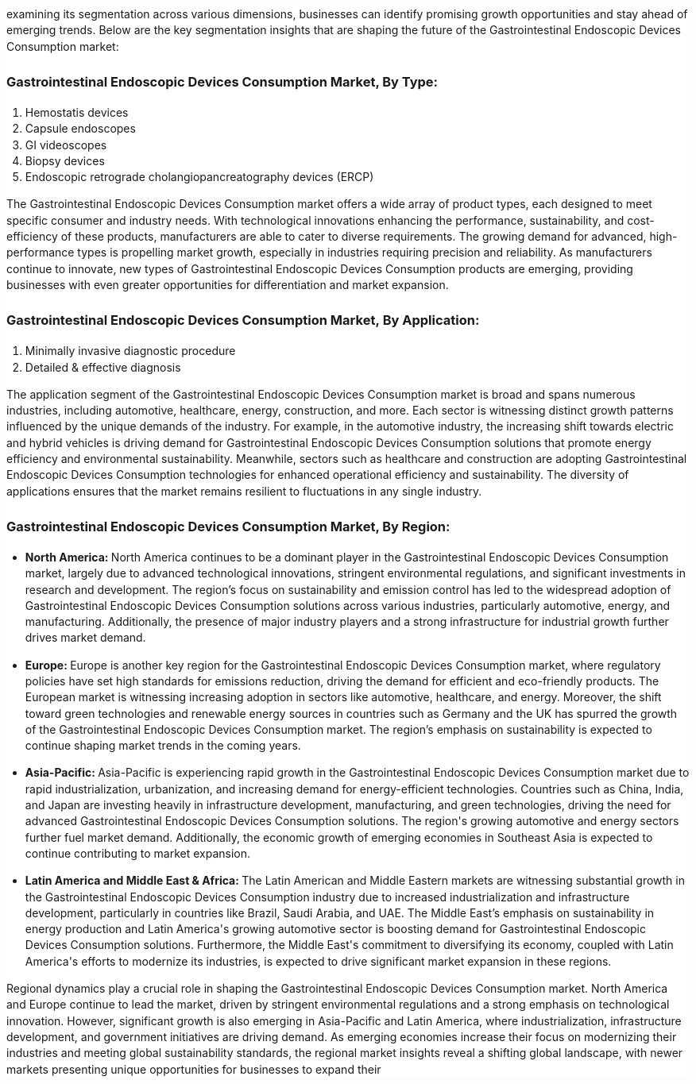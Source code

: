 examining its segmentation across various dimensions, businesses can identify promising growth opportunities and stay ahead of emerging trends. Below are the key segmentation insights that are shaping the future of the Gastrointestinal Endoscopic Devices Consumption market:</p><h3><strong>Gastrointestinal Endoscopic Devices Consumption Market, By Type:<br /></strong></h3><ol><li>Hemostatis devices<li> Capsule endoscopes<li> GI videoscopes<li> Biopsy devices<li> Endoscopic retrograde cholangiopancreatography devices (ERCP)</li></ol><p>The Gastrointestinal Endoscopic Devices Consumption market offers a wide array of product types, each designed to meet specific consumer and industry needs. With technological innovations enhancing the performance, sustainability, and cost-efficiency of these products, manufacturers are able to cater to diverse requirements. The growing demand for advanced, high-performance types is propelling market growth, especially in industries requiring precision and reliability. As manufacturers continue to innovate, new types of Gastrointestinal Endoscopic Devices Consumption products are emerging, providing businesses with even greater opportunities for differentiation and market expansion.</p><h3>Gastrointestinal Endoscopic Devices Consumption Market,&nbsp;By Application:</h3><ol><li>Minimally invasive diagnostic procedure<li> Detailed & effective diagnosis</li></ol><p>The application segment of the Gastrointestinal Endoscopic Devices Consumption market is broad and spans numerous industries, including automotive, healthcare, energy, construction, and more. Each sector is witnessing distinct growth patterns influenced by the unique demands of the industry. For example, in the automotive industry, the increasing shift towards electric and hybrid vehicles is driving demand for Gastrointestinal Endoscopic Devices Consumption solutions that promote energy efficiency and environmental sustainability. Meanwhile, sectors such as healthcare and construction are adopting Gastrointestinal Endoscopic Devices Consumption technologies for enhanced operational efficiency and sustainability. The diversity of applications ensures that the market remains resilient to fluctuations in any single industry.</p><h3>Gastrointestinal Endoscopic Devices Consumption Market, By Region:</h3><ul><li><p><strong>North America:&nbsp;</strong>North America continues to be a dominant player in the Gastrointestinal Endoscopic Devices Consumption market, largely due to advanced technological innovations, stringent environmental regulations, and significant investments in research and development. The region&rsquo;s focus on sustainability and emission control has led to the widespread adoption of Gastrointestinal Endoscopic Devices Consumption solutions across various industries, particularly automotive, energy, and manufacturing. Additionally, the presence of major industry players and a strong infrastructure for industrial growth further drives market demand.</p></li><li><p><strong><strong>Europe:&nbsp;</strong></strong>Europe is another key region for the Gastrointestinal Endoscopic Devices Consumption market, where regulatory policies have set high standards for emissions reduction, driving the demand for efficient and eco-friendly products. The European market is witnessing increasing adoption in sectors like automotive, healthcare, and energy. Moreover, the shift toward green technologies and renewable energy sources in countries such as Germany and the UK has spurred the growth of the Gastrointestinal Endoscopic Devices Consumption market. The region&rsquo;s emphasis on sustainability is expected to continue shaping market trends in the coming years.</p></li><li><p><strong><strong>Asia-Pacific:&nbsp;</strong></strong>Asia-Pacific is experiencing rapid growth in the Gastrointestinal Endoscopic Devices Consumption market due to rapid industrialization, urbanization, and increasing demand for energy-efficient technologies. Countries such as China, India, and Japan are investing heavily in infrastructure development, manufacturing, and green technologies, driving the need for advanced Gastrointestinal Endoscopic Devices Consumption solutions. The region's growing automotive and energy sectors further fuel market demand. Additionally, the economic growth of emerging economies in Southeast Asia is expected to continue contributing to market expansion.</p></li><li><p><strong><strong>Latin America and Middle East &amp; Africa:&nbsp;</strong></strong>The Latin American and Middle Eastern markets are witnessing substantial growth in the Gastrointestinal Endoscopic Devices Consumption industry due to increased industrialization and infrastructure development, particularly in countries like Brazil, Saudi Arabia, and UAE. The Middle East&rsquo;s emphasis on sustainability in energy production and Latin America's growing automotive sector is boosting demand for Gastrointestinal Endoscopic Devices Consumption solutions. Furthermore, the Middle East's commitment to diversifying its economy, coupled with Latin America's efforts to modernize its industries, is expected to drive significant market expansion in these regions.</p></li></ul><p>Regional dynamics play a crucial role in shaping the Gastrointestinal Endoscopic Devices Consumption market. North America and Europe continue to lead the market, driven by stringent environmental regulations and a strong emphasis on technological innovation. However, significant growth is also emerging in Asia-Pacific and Latin America, where industrialization, infrastructure development, and government initiatives are driving demand. As emerging economies increase their focus on modernizing their industries and meeting global sustainability standards, the regional market insights reveal a shifting global landscape, with newer markets presenting unique opportunities for businesses to expand their